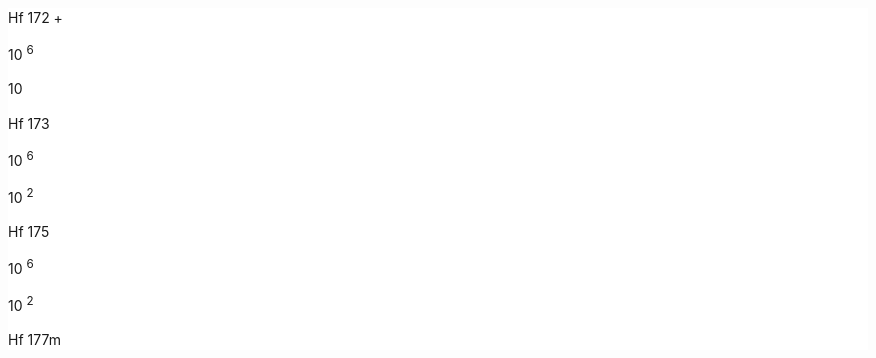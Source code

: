 Hf 172 +

</td>
      <td valign="top">

10
          <sup>6</sup>

</td>
      <td valign="top">

10

</td>
    </tr>
    <tr>
      <td valign="top">

Hf 173

</td>
      <td valign="top">

10
          <sup>6</sup>

</td>
      <td valign="top">

10
          <sup>2</sup>

</td>
    </tr>
    <tr>
      <td valign="top">

Hf 175

</td>
      <td valign="top">

10
          <sup>6</sup>

</td>
      <td valign="top">

10
          <sup>2</sup>

</td>
    </tr>
    <tr>
      <td valign="top">

Hf 177m

</td>
      <td valign="top">
